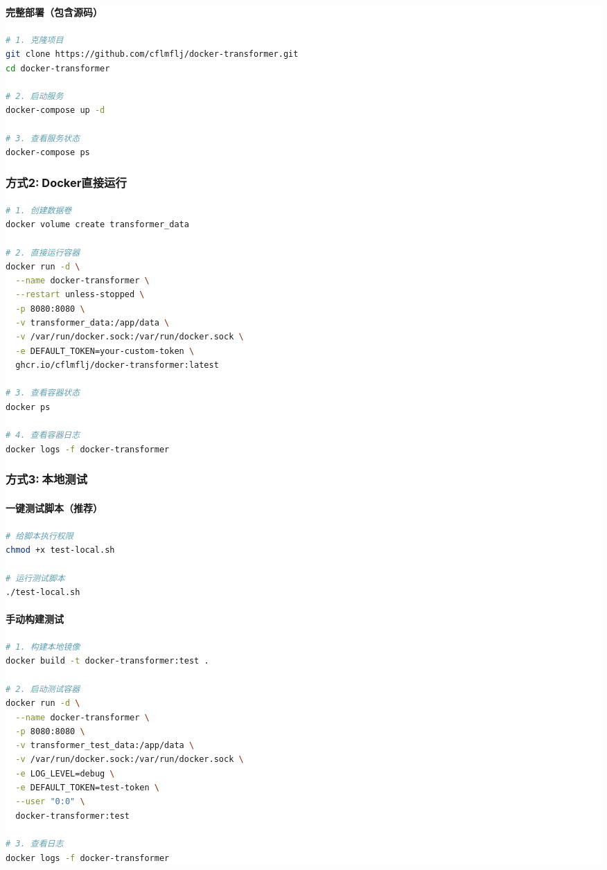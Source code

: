 #### 完整部署（包含源码）
```bash
# 1. 克隆项目
git clone https://github.com/cflmflj/docker-transformer.git
cd docker-transformer

# 2. 启动服务
docker-compose up -d

# 3. 查看服务状态
docker-compose ps
```

### 方式2: Docker直接运行

```bash
# 1. 创建数据卷
docker volume create transformer_data

# 2. 直接运行容器
docker run -d \
  --name docker-transformer \
  --restart unless-stopped \
  -p 8080:8080 \
  -v transformer_data:/app/data \
  -v /var/run/docker.sock:/var/run/docker.sock \
  -e DEFAULT_TOKEN=your-custom-token \
  ghcr.io/cflmflj/docker-transformer:latest

# 3. 查看容器状态
docker ps

# 4. 查看容器日志
docker logs -f docker-transformer
```

### 方式3: 本地测试

#### 一键测试脚本（推荐）
```bash
# 给脚本执行权限
chmod +x test-local.sh

# 运行测试脚本
./test-local.sh
```

#### 手动构建测试
```bash
# 1. 构建本地镜像
docker build -t docker-transformer:test .

# 2. 启动测试容器
docker run -d \
  --name docker-transformer \
  -p 8080:8080 \
  -v transformer_test_data:/app/data \
  -v /var/run/docker.sock:/var/run/docker.sock \
  -e LOG_LEVEL=debug \
  -e DEFAULT_TOKEN=test-token \
  --user "0:0" \
  docker-transformer:test

# 3. 查看日志
docker logs -f docker-transformer
```